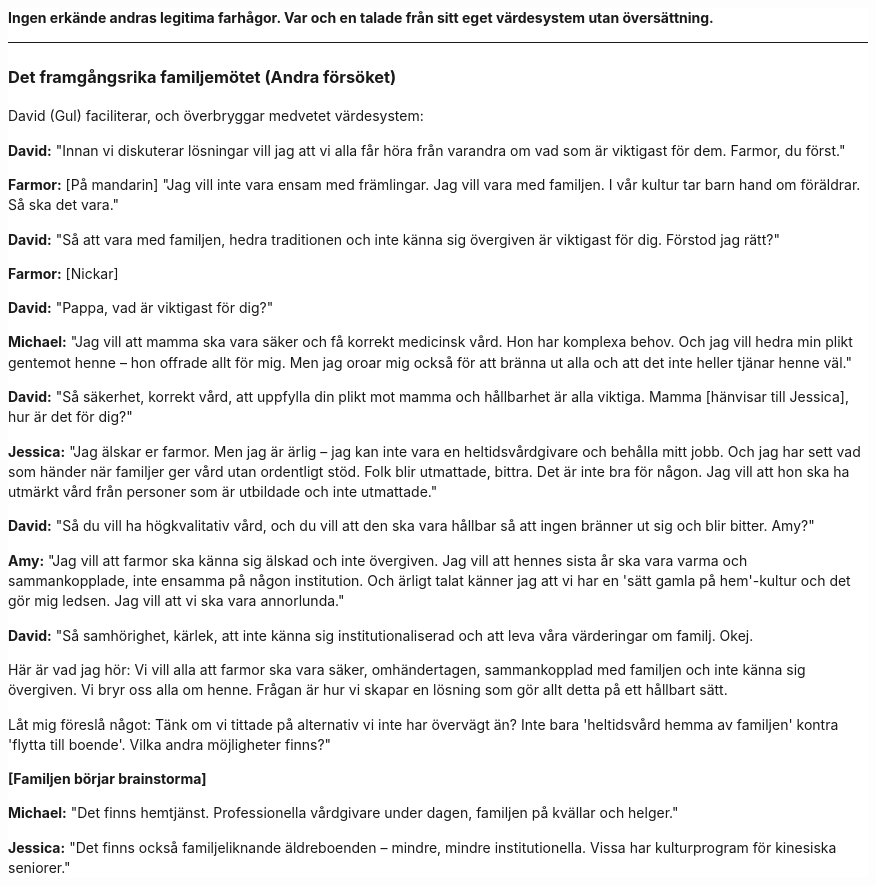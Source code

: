 **Ingen erkände andras legitima farhågor. Var och en talade från sitt eget värdesystem utan översättning.**

---

### Det framgångsrika familjemötet (Andra försöket)

David (Gul) faciliterar, och överbryggar medvetet värdesystem:

**David:** "Innan vi diskuterar lösningar vill jag att vi alla får höra från varandra om vad som är viktigast för dem. Farmor, du först."

**Farmor:** [På mandarin] "Jag vill inte vara ensam med främlingar. Jag vill vara med familjen. I vår kultur tar barn hand om föräldrar. Så ska det vara."

**David:** "Så att vara med familjen, hedra traditionen och inte känna sig övergiven är viktigast för dig. Förstod jag rätt?"

**Farmor:** [Nickar]

**David:** "Pappa, vad är viktigast för dig?"

**Michael:** "Jag vill att mamma ska vara säker och få korrekt medicinsk vård. Hon har komplexa behov. Och jag vill hedra min plikt gentemot henne – hon offrade allt för mig. Men jag oroar mig också för att bränna ut alla och att det inte heller tjänar henne väl."

**David:** "Så säkerhet, korrekt vård, att uppfylla din plikt mot mamma och hållbarhet är alla viktiga. Mamma [hänvisar till Jessica], hur är det för dig?"

**Jessica:** "Jag älskar er farmor. Men jag är ärlig – jag kan inte vara en heltidsvårdgivare och behålla mitt jobb. Och jag har sett vad som händer när familjer ger vård utan ordentligt stöd. Folk blir utmattade, bittra. Det är inte bra för någon. Jag vill att hon ska ha utmärkt vård från personer som är utbildade och inte utmattade."

**David:** "Så du vill ha högkvalitativ vård, och du vill att den ska vara hållbar så att ingen bränner ut sig och blir bitter. Amy?"

**Amy:** "Jag vill att farmor ska känna sig älskad och inte övergiven. Jag vill att hennes sista år ska vara varma och sammankopplade, inte ensamma på någon institution. Och ärligt talat känner jag att vi har en 'sätt gamla på hem'-kultur och det gör mig ledsen. Jag vill att vi ska vara annorlunda."

**David:** "Så samhörighet, kärlek, att inte känna sig institutionaliserad och att leva våra värderingar om familj. Okej.

Här är vad jag hör: Vi vill alla att farmor ska vara säker, omhändertagen, sammankopplad med familjen och inte känna sig övergiven. Vi bryr oss alla om henne. Frågan är hur vi skapar en lösning som gör allt detta på ett hållbart sätt.

Låt mig föreslå något: Tänk om vi tittade på alternativ vi inte har övervägt än? Inte bara 'heltidsvård hemma av familjen' kontra 'flytta till boende'. Vilka andra möjligheter finns?"

**[Familjen börjar brainstorma]**

**Michael:** "Det finns hemtjänst. Professionella vårdgivare under dagen, familjen på kvällar och helger."

**Jessica:** "Det finns också familjeliknande äldreboenden – mindre, mindre institutionella. Vissa har kulturprogram för kinesiska seniorer."
